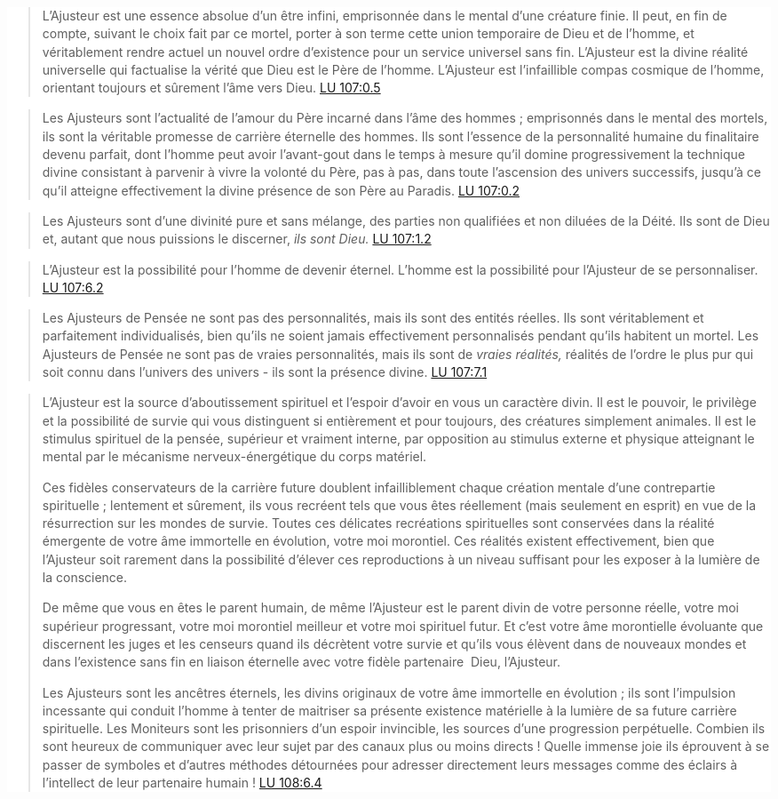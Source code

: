 > L’Ajusteur est une essence absolue d’un être infini, emprisonnée dans le mental d’une créature finie. Il peut, en fin de compte, suivant le choix fait par ce mortel, porter à son terme cette union temporaire de Dieu et de l’homme, et véritablement rendre actuel un nouvel ordre d’existence pour un service universel sans fin. L’Ajusteur est la divine réalité universelle qui factualise la vérité que Dieu est le Père de l’homme. L’Ajusteur est l’infaillible compas cosmique de l’homme, orientant toujours et sûrement l’âme vers Dieu. [LU 107:0.5](/fr/The_Urantia_Book/107#p0_5)

> Les Ajusteurs sont l’actualité de l’amour du Père incarné dans l’âme des hommes ; emprisonnés dans le mental des mortels, ils sont la véritable promesse de carrière éternelle des hommes. Ils sont l’essence de la personnalité humaine du finalitaire devenu parfait, dont l’homme peut avoir l’avant-gout dans le temps à mesure qu’il domine progressivement la technique divine consistant à parvenir à vivre la volonté du Père, pas à pas, dans toute l’ascension des univers successifs, jusqu’à ce qu’il atteigne effectivement la divine présence de son Père au Paradis. [LU 107:0.2](/fr/The_Urantia_Book/107#p0_2)

> Les Ajusteurs sont d’une divinité pure et sans mélange, des parties non qualifiées et non diluées de la Déité. Ils sont de Dieu et, autant que nous puissions le discerner, _ils sont Dieu._ [LU 107:1.2](/fr/The_Urantia_Book/107#p1_2)

> L’Ajusteur est la possibilité pour l’homme de devenir éternel. L’homme est la possibilité pour l’Ajusteur de se personnaliser. [LU 107:6.2](/fr/The_Urantia_Book/107#p6_2)

> Les Ajusteurs de Pensée ne sont pas des personnalités, mais ils sont des entités réelles. Ils sont véritablement et parfaitement individualisés, bien qu’ils ne soient jamais effectivement personnalisés pendant qu’ils habitent un mortel. Les Ajusteurs de Pensée ne sont pas de vraies personnalités, mais ils sont de _vraies réalités,_ réalités de l’ordre le plus pur qui soit connu dans l’univers des univers - ils sont la présence divine. [LU 107:7.1](/fr/The_Urantia_Book/107#p7_1)

> L’Ajusteur est la source d’aboutissement spirituel et l’espoir d’avoir en vous un caractère divin. Il est le pouvoir, le privilège et la possibilité de survie qui vous distinguent si entièrement et pour toujours, des créatures simplement animales. Il est le stimulus spirituel de la pensée, supérieur et vraiment interne, par opposition au stimulus externe et physique atteignant le mental par le mécanisme nerveux-énergétique du corps matériel.
> 
> Ces fidèles conservateurs de la carrière future doublent infailliblement chaque création mentale d’une contrepartie spirituelle ; lentement et sûrement, ils vous recréent tels que vous êtes réellement (mais seulement en esprit) en vue de la résurrection sur les mondes de survie. Toutes ces délicates recréations spirituelles sont conservées dans la réalité émergente de votre âme immortelle en évolution, votre moi morontiel. Ces réalités existent effectivement, bien que l’Ajusteur soit rarement dans la possibilité d’élever ces reproductions à un niveau suffisant pour les exposer à la lumière de la conscience.
> 
> De même que vous en êtes le parent humain, de même l’Ajusteur est le parent divin de votre personne réelle, votre moi supérieur progressant, votre moi morontiel meilleur et votre moi spirituel futur. Et c’est votre âme morontielle évoluante que discernent les juges et les censeurs quand ils décrètent votre survie et qu’ils vous élèvent dans de nouveaux mondes et dans l’existence sans fin en liaison éternelle avec votre fidèle partenaire ­ Dieu, l’Ajusteur.
> 
> Les Ajusteurs sont les ancêtres éternels, les divins originaux de votre âme immortelle en évolution ; ils sont l’impulsion incessante qui conduit l’homme à tenter de maitriser sa présente existence matérielle à la lumière de sa future carrière spirituelle. Les Moniteurs sont les prisonniers d’un espoir invincible, les sources d’une progression perpétuelle. Combien ils sont heureux de communiquer avec leur sujet par des canaux plus ou moins directs ! Quelle immense joie ils éprouvent à se passer de symboles et d’autres méthodes détournées pour adresser directement leurs messages comme des éclairs à l’intellect de leur partenaire humain ! [LU 108:6.4](/fr/The_Urantia_Book/108#p6_4)
